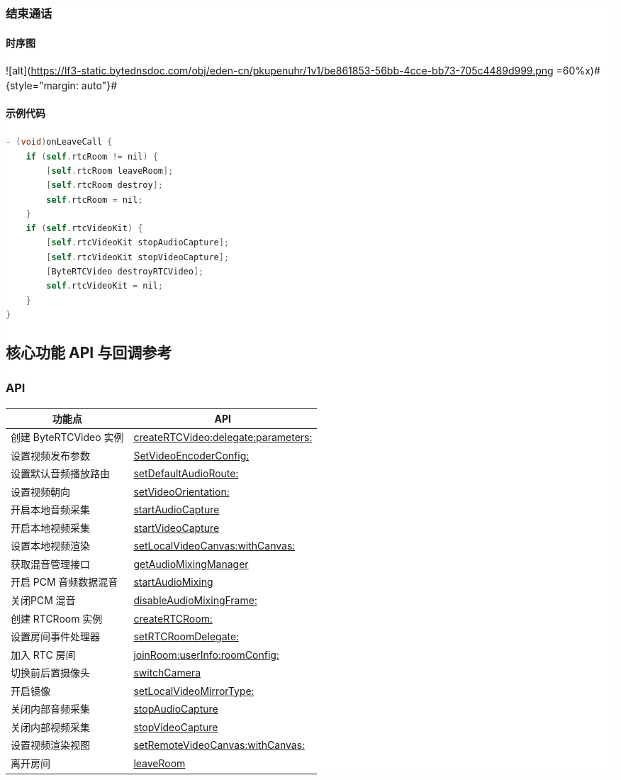 
### 结束通话

#### 时序图

![alt](https://lf3-static.bytednsdoc.com/obj/eden-cn/pkupenuhr/1v1/be861853-56bb-4cce-bb73-705c4489d999.png =60%x)#{style="margin: auto"}#

#### 示例代码

```objectivec
- (void)onLeaveCall {
    if (self.rtcRoom != nil) {
        [self.rtcRoom leaveRoom];
        [self.rtcRoom destroy];
        self.rtcRoom = nil;
    }
    if (self.rtcVideoKit) {
        [self.rtcVideoKit stopAudioCapture];
        [self.rtcVideoKit stopVideoCapture];
        [ByteRTCVideo destroyRTCVideo];
        self.rtcVideoKit = nil;
    }
}
```


## 核心功能 API 与回调参考 

### API

|  功能点 | API  |
| --- | --- |
| 创建 ByteRTCVideo 实例 |[createRTCVideo:delegate:parameters:](iOS-api#creatertcvideo-delegate-parameters)|
| 设置视频发布参数 | [SetVideoEncoderConfig:](iOS-api#setvideoencoderconfig) |
| 设置默认音频播放路由 | [setDefaultAudioRoute:](iOS-api#setdefaultaudioroute)
| 设置视频朝向 |[setVideoOrientation:](iOS-api#setvideoorientation)
| 开启本地音频采集 | [startAudioCapture](iOS-api#startaudiocapture)|
| 开启本地视频采集 |  [startVideoCapture](iOS-api#startvideocapture) |
| 设置本地视频渲染 | [setLocalVideoCanvas:withCanvas:](iOS-api#setlocalvideocanvas-withcanvas) |
| 获取混音管理接口 | [getAudioMixingManager](iOS-api#getaudiomixingmanager)|
| 开启 PCM 音频数据混音 | [startAudioMixing](iOS-api#enableaudiomixingframe-type)|
| 关闭PCM 混音 | [disableAudioMixingFrame:](iOS-api#disableaudiomixingframe) |
| 创建 RTCRoom 实例 |[createRTCRoom:](iOS-api#creatertcroom) |
| 设置房间事件处理器|[setRTCRoomDelegate:](iOS-api#setrtcroomdelegate) |
| 加入 RTC 房间 | [joinRoom:userInfo:roomConfig:](iOS-api#joinroom-userinfo-roomconfig) |
| 切换前后置摄像头 |[switchCamera](iOS-api#switchcamera)|
| 开启镜像 | [setLocalVideoMirrorType:](iOS-api#setlocalvideomirrortype) |
| 关闭内部音频采集 | [stopAudioCapture](iOS-api#stopaudiocapture)  |
| 关闭内部视频采集 | [stopVideoCapture](iOS-api#stopvideocapture) |
| 设置视频渲染视图 |[setRemoteVideoCanvas:withCanvas:](iOS-api#setremotevideocanvas-withcanvas)|
| 离开房间 | [leaveRoom](iOS-api#leaveroom) |
